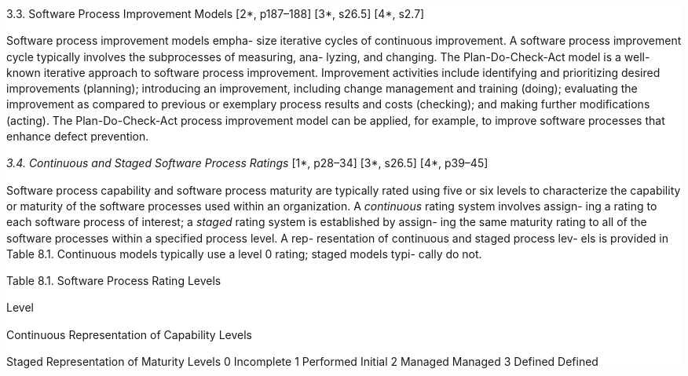 
3.3. Software Process Improvement Models
[2*, p187–188] [3*, s26.5] [4*, s2.7]


Software process improvement models empha-
size iterative cycles of continuous improvement.
A software process improvement cycle typically
involves the subprocesses of measuring, ana-
lyzing, and changing. The Plan-Do-Check-Act
model is a well-known iterative approach to
software process improvement. Improvement
activities include identifying and prioritizing
desired improvements (planning); introducing
an improvement, including change management
and training (doing); evaluating the improvement as compared to previous or exemplary process
results and costs (checking); and making further
modifications (acting). The Plan-Do-Check-Act
process improvement model can be applied, for
example, to improve software processes that
enhance defect prevention.

_3.4. Continuous and Staged Software Process
Ratings_
[1*, p28–34] [3*, s26.5] [4*, p39–45]

Software process capability and software process
maturity are typically rated using five or six levels
to characterize the capability or maturity of the
software processes used within an organization.
A _continuous_ rating system involves assign-
ing a rating to each software process of interest;
a _staged_ rating system is established by assign-
ing the same maturity rating to all of the software
processes within a specified process level. A rep-
resentation of continuous and staged process lev-
els is provided in Table 8.1. Continuous models
typically use a level 0 rating; staged models typi-
cally do not.


Table 8.1. Software Process Rating Levels


Level


Continuous
Representation
of Capability
Levels


Staged
Representation
of Maturity
Levels
0 Incomplete
1 Performed Initial
2 Managed Managed
3 Defined Defined
